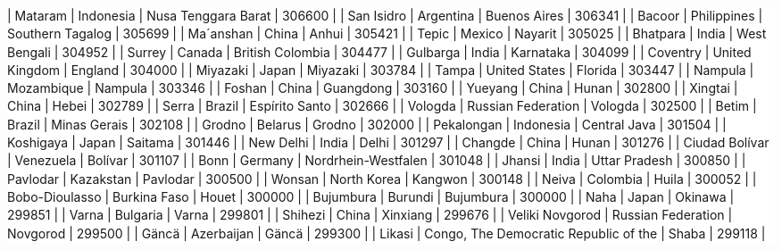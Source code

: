 |                           Mataram |                             Indonesia |  Nusa Tenggara Barat |     306600 |
|                        San Isidro |                             Argentina |         Buenos Aires |     306341 |
|                            Bacoor |                           Philippines |     Southern Tagalog |     305699 |
|                         Ma´anshan |                                 China |                Anhui |     305421 |
|                             Tepic |                                Mexico |              Nayarit |     305025 |
|                          Bhatpara |                                 India |         West Bengali |     304952 |
|                            Surrey |                                Canada |     British Colombia |     304477 |
|                          Gulbarga |                                 India |            Karnataka |     304099 |
|                          Coventry |                        United Kingdom |              England |     304000 |
|                          Miyazaki |                                 Japan |             Miyazaki |     303784 |
|                             Tampa |                         United States |              Florida |     303447 |
|                           Nampula |                            Mozambique |              Nampula |     303346 |
|                            Foshan |                                 China |            Guangdong |     303160 |
|                           Yueyang |                                 China |                Hunan |     302800 |
|                           Xingtai |                                 China |                Hebei |     302789 |
|                             Serra |                                Brazil |       Espírito Santo |     302666 |
|                           Vologda |                    Russian Federation |              Vologda |     302500 |
|                             Betim |                                Brazil |         Minas Gerais |     302108 |
|                            Grodno |                               Belarus |               Grodno |     302000 |
|                        Pekalongan |                             Indonesia |         Central Java |     301504 |
|                         Koshigaya |                                 Japan |              Saitama |     301446 |
|                         New Delhi |                                 India |                Delhi |     301297 |
|                           Changde |                                 China |                Hunan |     301276 |
|                    Ciudad Bolívar |                             Venezuela |              Bolívar |     301107 |
|                              Bonn |                               Germany |  Nordrhein-Westfalen |     301048 |
|                            Jhansi |                                 India |        Uttar Pradesh |     300850 |
|                          Pavlodar |                             Kazakstan |             Pavlodar |     300500 |
|                            Wonsan |                           North Korea |              Kangwon |     300148 |
|                             Neiva |                              Colombia |                Huila |     300052 |
|                    Bobo-Dioulasso |                          Burkina Faso |                Houet |     300000 |
|                         Bujumbura |                               Burundi |            Bujumbura |     300000 |
|                              Naha |                                 Japan |              Okinawa |     299851 |
|                             Varna |                              Bulgaria |                Varna |     299801 |
|                           Shihezi |                                 China |             Xinxiang |     299676 |
|                   Veliki Novgorod |                    Russian Federation |             Novgorod |     299500 |
|                             Gäncä |                            Azerbaijan |                Gäncä |     299300 |
|                            Likasi | Congo, The Democratic Republic of the |                Shaba |     299118 |